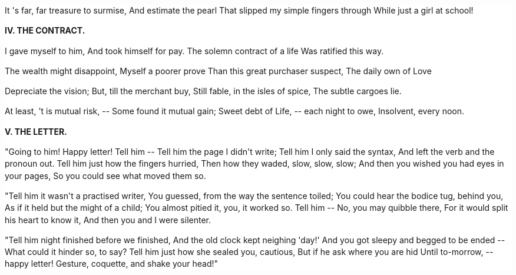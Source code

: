 It 's far, far treasure to surmise,
And estimate the pearl
That slipped my simple fingers through
While just a girl at school!



**IV. THE CONTRACT.**

I gave myself to him,
And took himself for pay.
The solemn contract of a life
Was ratified this way.

The wealth might disappoint,
Myself a poorer prove
Than this great purchaser suspect,
The daily own of Love

Depreciate the vision;
But, till the merchant buy,
Still fable, in the isles of spice,
The subtle cargoes lie.

At least, 't is mutual risk, --
Some found it mutual gain;
Sweet debt of Life, -- each night to owe,
Insolvent, every noon.


**V. THE LETTER.**

"Going to him! Happy letter! Tell him --
Tell him the page I didn't write;
Tell him I only said the syntax,
And left the verb and the pronoun out.
Tell him just how the fingers hurried,
Then how they waded, slow, slow, slow;
And then you wished you had eyes in your pages,
So you could see what moved them so.

"Tell him it wasn't a practised writer,
You guessed, from the way the sentence toiled;
You could hear the bodice tug, behind you,
As if it held but the might of a child;
You almost pitied it, you, it worked so.
Tell him -- No, you may quibble there,
For it would split his heart to know it,
And then you and I were silenter.

"Tell him night finished before we finished,
And the old clock kept neighing 'day!'
And you got sleepy and begged to be ended --
What could it hinder so, to say?
Tell him just how she sealed you, cautious,
But if he ask where you are hid
Until to-morrow, -- happy letter!
Gesture, coquette, and shake your head!"

